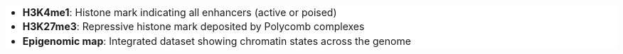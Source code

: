 - **H3K4me1**: Histone mark indicating all enhancers (active or poised)
- **H3K27me3**: Repressive histone mark deposited by Polycomb complexes
- **Epigenomic map**: Integrated dataset showing chromatin states across the genome